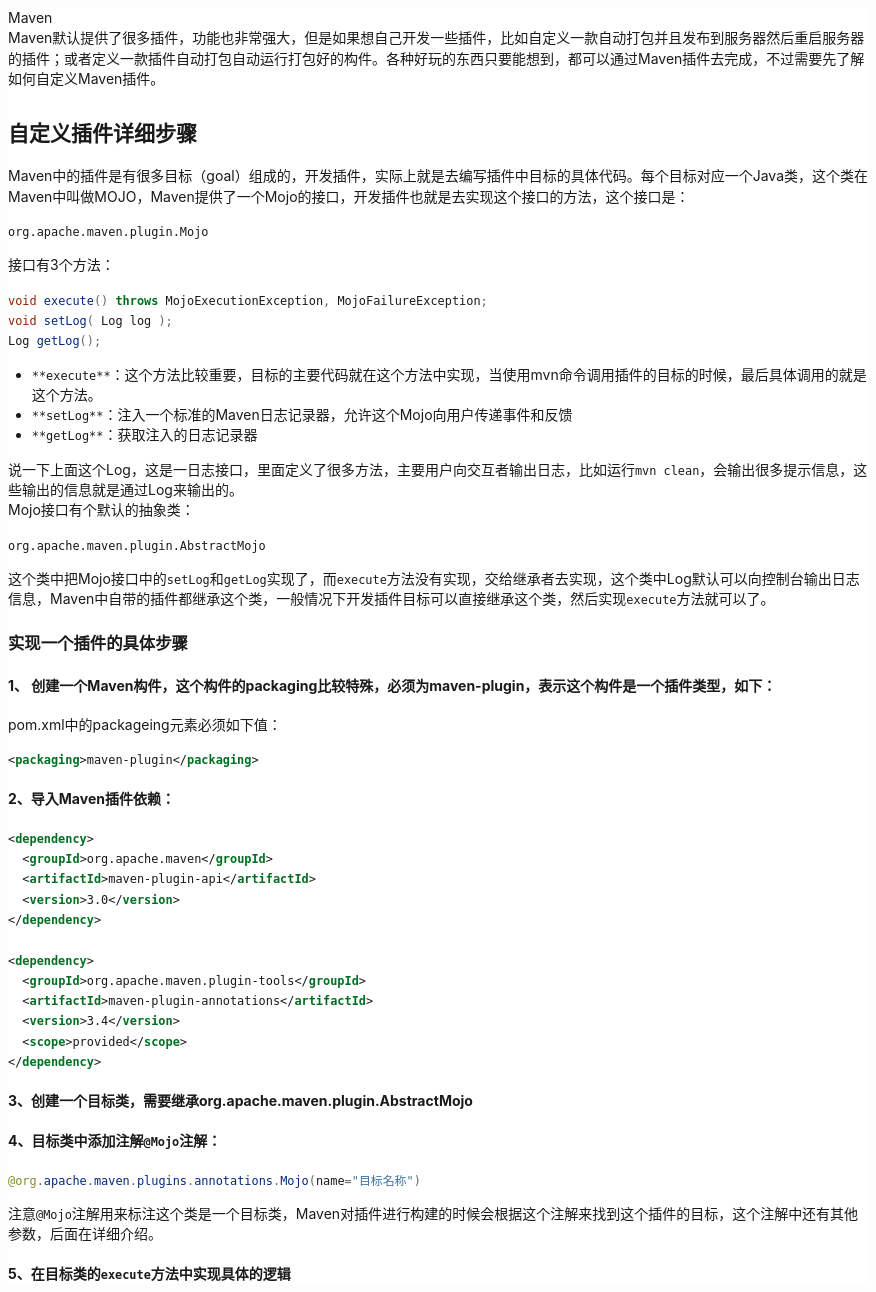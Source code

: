 Maven<br />Maven默认提供了很多插件，功能也非常强大，但是如果想自己开发一些插件，比如自定义一款自动打包并且发布到服务器然后重启服务器的插件；或者定义一款插件自动打包自动运行打包好的构件。各种好玩的东西只要能想到，都可以通过Maven插件去完成，不过需要先了解如何自定义Maven插件。
<a name="pA9iu"></a>
## 自定义插件详细步骤
Maven中的插件是有很多目标（goal）组成的，开发插件，实际上就是去编写插件中目标的具体代码。每个目标对应一个Java类，这个类在Maven中叫做MOJO，Maven提供了一个Mojo的接口，开发插件也就是去实现这个接口的方法，这个接口是：
```
org.apache.maven.plugin.Mojo
```
接口有3个方法：
```java
void execute() throws MojoExecutionException, MojoFailureException;
void setLog( Log log );
Log getLog();
```

- `**execute**`：这个方法比较重要，目标的主要代码就在这个方法中实现，当使用mvn命令调用插件的目标的时候，最后具体调用的就是这个方法。
- `**setLog**`：注入一个标准的Maven日志记录器，允许这个Mojo向用户传递事件和反馈
- `**getLog**`：获取注入的日志记录器

说一下上面这个Log，这是一日志接口，里面定义了很多方法，主要用户向交互者输出日志，比如运行`mvn clean`，会输出很多提示信息，这些输出的信息就是通过Log来输出的。<br />Mojo接口有个默认的抽象类：
```
org.apache.maven.plugin.AbstractMojo
```
这个类中把Mojo接口中的`setLog`和`getLog`实现了，而`execute`方法没有实现，交给继承者去实现，这个类中Log默认可以向控制台输出日志信息，Maven中自带的插件都继承这个类，一般情况下开发插件目标可以直接继承这个类，然后实现`execute`方法就可以了。
<a name="ZJGnu"></a>
### 实现一个插件的具体步骤
<a name="mpxJf"></a>
#### 1、 创建一个Maven构件，这个构件的packaging比较特殊，必须为maven-plugin，表示这个构件是一个插件类型，如下：
pom.xml中的packageing元素必须如下值：
```xml
<packaging>maven-plugin</packaging>
```
<a name="y4P8C"></a>
#### 2、导入Maven插件依赖：
```xml
<dependency>
  <groupId>org.apache.maven</groupId>
  <artifactId>maven-plugin-api</artifactId>
  <version>3.0</version>
</dependency>

<dependency>
  <groupId>org.apache.maven.plugin-tools</groupId>
  <artifactId>maven-plugin-annotations</artifactId>
  <version>3.4</version>
  <scope>provided</scope>
</dependency>
```
<a name="S7IXp"></a>
#### 3、创建一个目标类，需要继承org.apache.maven.plugin.AbstractMojo
<a name="zN5Io"></a>
#### 4、目标类中添加注解`@Mojo`注解：
```java
@org.apache.maven.plugins.annotations.Mojo(name="目标名称")
```
注意`@Mojo`注解用来标注这个类是一个目标类，Maven对插件进行构建的时候会根据这个注解来找到这个插件的目标，这个注解中还有其他参数，后面在详细介绍。
<a name="xkZ6R"></a>
#### 5、在目标类的`execute`方法中实现具体的逻辑
<a name="T4gbq"></a>
